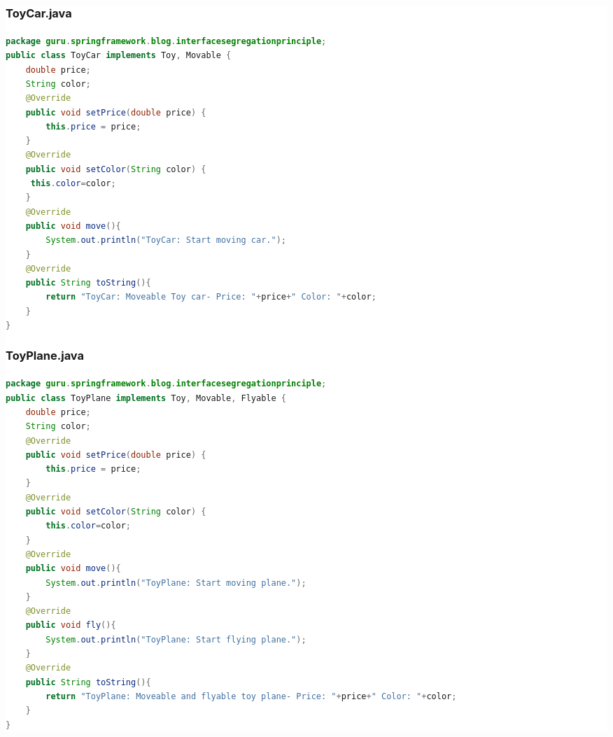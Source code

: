 
### ToyCar.java

```java
package guru.springframework.blog.interfacesegregationprinciple;
public class ToyCar implements Toy, Movable {
    double price;
    String color;
    @Override
    public void setPrice(double price) {
        this.price = price;
    }
    @Override
    public void setColor(String color) {
     this.color=color;
    }
    @Override
    public void move(){
        System.out.println("ToyCar: Start moving car.");
    }
    @Override
    public String toString(){
        return "ToyCar: Moveable Toy car- Price: "+price+" Color: "+color;
    }
}
```

### ToyPlane.java

```java
package guru.springframework.blog.interfacesegregationprinciple;
public class ToyPlane implements Toy, Movable, Flyable {
    double price;
    String color;
    @Override
    public void setPrice(double price) {
        this.price = price;
    }
    @Override
    public void setColor(String color) {
        this.color=color;
    }
    @Override
    public void move(){
        System.out.println("ToyPlane: Start moving plane.");
    }
    @Override
    public void fly(){
        System.out.println("ToyPlane: Start flying plane.");
    }
    @Override
    public String toString(){
        return "ToyPlane: Moveable and flyable toy plane- Price: "+price+" Color: "+color;
    }
}

```
